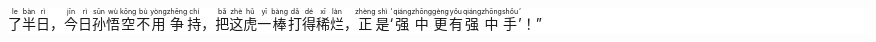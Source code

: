 </rt></ruby><ruby>了<rt>le</rt></ruby><ruby>半<rt>bàn</rt></ruby><ruby>日<rt>rì</rt></ruby>，<ruby>今<rt>jīn</rt></ruby><ruby>日<rt>rì</rt></ruby><ruby>孙<rt>sūn</rt></ruby><ruby>悟<rt>wù</rt></ruby><ruby>空<rt>kōng</rt></ruby><ruby>不<rt>bù</rt></ruby><ruby>用<rt>yòng</rt></ruby><ruby>争<rt>zhēng</rt></ruby><ruby>持<rt>chí</rt></ruby>，<ruby>把<rt>bǎ</rt></ruby><ruby>这<rt>zhè</rt></ruby><ruby>虎<rt>hǔ</rt></ruby><ruby>一<rt>yī</rt></ruby><ruby>棒<rt>bàng</rt></ruby><ruby>打<rt>dǎ</rt></ruby><ruby>得<rt>dé</rt></ruby><ruby>稀<rt>xī</rt></ruby><ruby>烂<rt>làn</rt></ruby>，<ruby>正<rt>zhèng</rt></ruby><ruby>是<rt>shì</rt></ruby><ruby>‘<rt>‘</rt></ruby><ruby>强<rt>qiáng</rt></ruby><ruby>中<rt>zhōng</rt></ruby><ruby>更<rt>gèng</rt></ruby><ruby>有<rt>yǒu</rt></ruby><ruby>强<rt>qiáng</rt></ruby><ruby>中<rt>zhōng</rt></ruby><ruby>手<rt>shǒu</rt></ruby><ruby>’<rt>’</rt></ruby>！”

